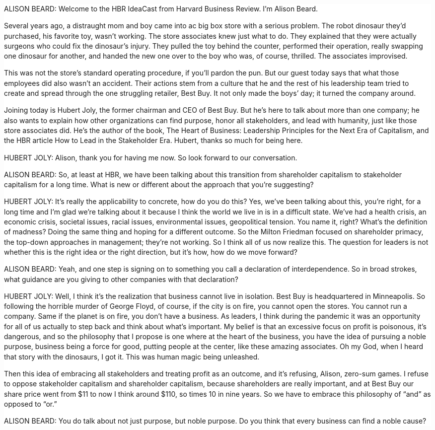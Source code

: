 ALISON BEARD: Welcome to the HBR IdeaCast from Harvard Business Review. I’m Alison Beard.

Several years ago, a distraught mom and boy came into ac big box store with a serious problem. The robot dinosaur they’d purchased, his favorite toy, wasn’t working. The store associates knew just what to do. They explained that they were actually surgeons who could fix the dinosaur’s injury. They pulled the toy behind the counter, performed their operation, really swapping one dinosaur for another, and handed the new one over to the boy who was, of course, thrilled. The associates improvised.

This was not the store’s standard operating procedure, if you’ll pardon the pun. But our guest today says that what those employees did also wasn’t an accident. Their actions stem from a culture that he and the rest of his leadership team tried to create and spread through the one struggling retailer, Best Buy. It not only made the boys’ day; it turned the company around.

Joining today is Hubert Joly, the former chairman and CEO of Best Buy. But he’s here to talk about more than one company; he also wants to explain how other organizations can find purpose, honor all stakeholders, and lead with humanity, just like those store associates did. He’s the author of the book, The Heart of Business: Leadership Principles for the Next Era of Capitalism, and the HBR article How to Lead in the Stakeholder Era. Hubert, thanks so much for being here.

HUBERT JOLY: Alison, thank you for having me now. So look forward to our conversation.

ALISON BEARD: So, at least at HBR, we have been talking about this transition from shareholder capitalism to stakeholder capitalism for a long time. What is new or different about the approach that you’re suggesting?

HUBERT JOLY: It’s really the applicability to concrete, how do you do this? Yes, we’ve been talking about this, you’re right, for a long time and I’m glad we’re talking about it because I think the world we live in is in a difficult state. We’ve had a health crisis, an economic crisis, societal issues, racial issues, environmental issues, geopolitical tension. You name it, right? What’s the definition of madness? Doing the same thing and hoping for a different outcome. So the Milton Friedman focused on shareholder primacy, the top-down approaches in management; they’re not working. So I think all of us now realize this. The question for leaders is not whether this is the right idea or the right direction, but it’s how, how do we move forward?

ALISON BEARD: Yeah, and one step is signing on to something you call a declaration of interdependence. So in broad strokes, what guidance are you giving to other companies with that declaration?

HUBERT JOLY: Well, I think it’s the realization that business cannot live in isolation. Best Buy is headquartered in Minneapolis. So following the horrible murder of George Floyd, of course, if the city is on fire, you cannot open the stores. You cannot run a company. Same if the planet is on fire, you don’t have a business. As leaders, I think during the pandemic it was an opportunity for all of us actually to step back and think about what’s important. My belief is that an excessive focus on profit is poisonous, it’s dangerous, and so the philosophy that I propose is one where at the heart of the business, you have the idea of pursuing a noble purpose, business being a force for good, putting people at the center, like these amazing associates. Oh my God, when I heard that story with the dinosaurs, I got it. This was human magic being unleashed.

Then this idea of embracing all stakeholders and treating profit as an outcome, and it’s refusing, Alison, zero-sum games. I refuse to oppose stakeholder capitalism and shareholder capitalism, because shareholders are really important, and at Best Buy our share price went from $11 to now I think around $110, so times 10 in nine years. So we have to embrace this philosophy of “and” as opposed to “or.”

ALISON BEARD: You do talk about not just purpose, but noble purpose. Do you think that every business can find a noble cause?

